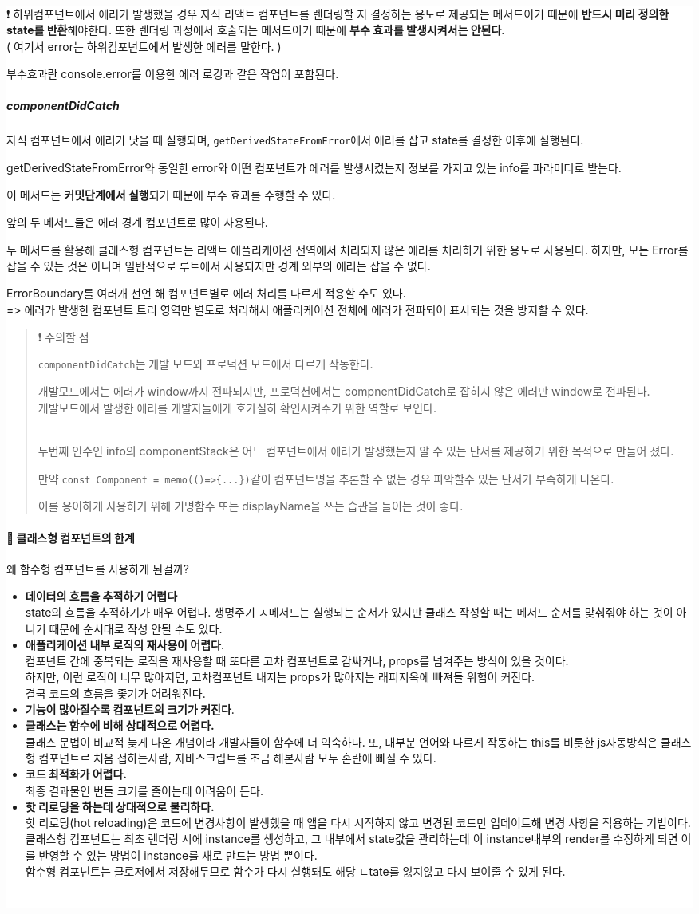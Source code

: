 ❗ 하위컴포넌트에서 에러가 발생했을 경우 자식 리액트 컴포넌트를 렌더링할 지 결정하는 용도로 제공되는 메서드이기 때문에 **반드시 미리 정의한 state를 반환**해야한다. 또한 렌더링 과정에서 호출되는 메서드이기 때문에 **부수 효과를 발생시켜서는 안된다**.<br/>( 여기서 error는 하위컴포넌트에서 발생한 에러를 말한다. )

부수효과란 console.error를 이용한 에러 로깅과 같은 작업이 포함된다.



##### componentDidCatch

자식 컴포넌트에서 에러가 낫을 때 실행되며, `getDerivedStateFromError`에서 에러를 잡고 state를 결정한 이후에 실행된다.

getDerivedStateFromError와 동일한 error와 어떤 컴포넌트가 에러를 발생시켰는지 정보를 가지고 있는 info를 파라미터로 받는다.

이 메서드는 **커밋단계에서 실행**되기 때문에 부수 효과를 수행할 수 있다.



앞의 두 메서드들은 에러 경계 컴포넌트로 많이 사용된다.

두 메서드를 활용해 클래스형 컴포넌트는 리액트 애플리케이션 전역에서 처리되지 않은 에러를 처리하기 위한 용도로 사용된다. 하지만, 모든 Error를 잡을 수 있는 것은 아니며 일반적으로 루트에서 사용되지만 경계 외부의 에러는 잡을 수 없다.

ErrorBoundary를 여러개 선언 해 컴포넌트별로 에러 처리를 다르게 적용할 수도 있다.<br/>=> 에러가 발생한 컴포넌트 트리 영역만 별도로 처리해서 애플리케이션 전체에 에러가 전파되어 표시되는 것을 방지할 수 있다.



> ❗ 주의할 점
>
> `componentDidCatch`는 개발 모드와 프로덕션 모드에서 다르게 작동한다.
>
> 개발모드에서는 에러가 window까지 전파되지만, 프로덕션에서는 compnentDidCatch로 잡히지 않은 에러만 window로 전파된다.<br/>개발모드에서 발생한 에러를 개발자들에게 호가실히 확인시켜주기 위한 역할로 보인다.
>
> <br/>두번째 인수인 info의 componentStack은 어느 컴포넌트에서 에러가 발생했는지 알 수 있는 단서를 제공하기 위한 목적으로 만들어 졌다.
>
> 만약 `const Component = memo(()=>{...})`같이 컴포넌트명을 추론할 수 없는 경우 파악할수 있는 단서가 부족하게 나온다.
>
> 이를 용이하게 사용하기 위해 기명함수 또는 displayName을 쓰는 습관을 들이는 것이 좋다.



#### 🔸 클래스형 컴포넌트의 한계

왜 함수형 컴포넌트를 사용하게 된걸까?

* **데이터의 흐름을 추적하기 어렵다**  <br/>state의 흐름을 추적하기가 매우 어렵다. 생명주기 ㅅ메서드는 실행되는 순서가 있지만 클래스 작성할 때는 메서드 순서를 맞춰줘야 하는 것이 아니기 때문에 순서대로 작성 안될 수도 있다.
* **애플리케이션 내부 로직의 재사용이 어렵다**.<br/>컴포넌트 간에 중복되는 로직을 재사용할 때 또다른 고차 컴포넌트로 감싸거나, props를 넘겨주는 방식이 있을 것이다.<br/>하지만, 이런 로직이 너무 많아지면, 고차컴포넌트 내지는 props가 많아지는 래퍼지옥에 빠져들 위험이 커진다.<br/>결국 코드의 흐름을 좇기가 어려워진다.
* **기능이 많아질수록 컴포넌트의 크기가 커진다**.
* **클래스는 함수에 비해 상대적으로 어렵다.**<br/>클래스 문법이 비교적 늦게 나온 개념이라 개발자들이 함수에 더 익숙하다. 또, 대부분 언어와 다르게 작동하는 this를 비롯한 js자동방식은 클래스형 컴포넌트르 처음 접하는사람, 자바스크립트를 조금 해본사람 모두 혼란에 빠질 수 있다.
* **코드 최적화가 어렵다.**<br/>최종 결과물인 번들 크기를 줄이는데 어려움이 든다.
* **핫 리로딩을 하는데 상대적으로 불리하다.**<br/>핫 리로딩(hot reloading)은 코드에 변경사항이 발생했을 때 앱을 다시 시작하지 않고 변경된 코드만 업데이트해 변경 사항을 적용하는 기법이다.<br/>클래스형 컴포넌트는 최초 렌더링 시에 instance를 생성하고, 그 내부에서 state값을 관리하는데 이 instance내부의 render를 수정하게 되면 이를 반영할 수 있는 방법이 instance를 새로 만드는 방법 뿐이다.<br/>함수형 컴포넌트는 클로저에서 저장해두므로 함수가 다시 실행돼도 해당 ㄴtate를 잃지않고 다시 보여줄 수 있게 된다.

<br/>
